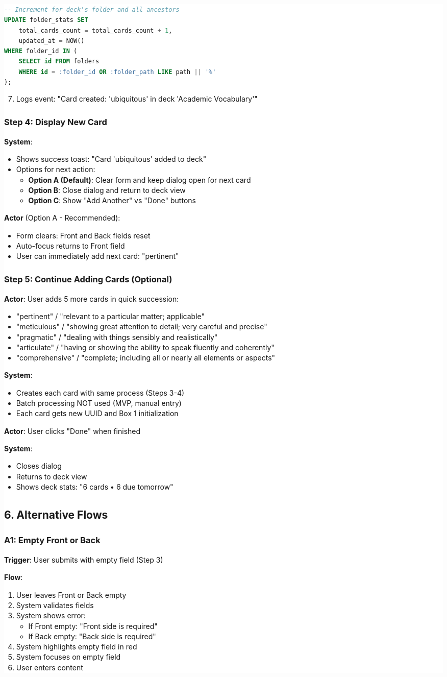 ```sql
-- Increment for deck's folder and all ancestors
UPDATE folder_stats SET
    total_cards_count = total_cards_count + 1,
    updated_at = NOW()
WHERE folder_id IN (
    SELECT id FROM folders
    WHERE id = :folder_id OR :folder_path LIKE path || '%'
);
```
7. Logs event: "Card created: 'ubiquitous' in deck 'Academic Vocabulary'"

### Step 4: Display New Card
**System**:
- Shows success toast: "Card 'ubiquitous' added to deck"
- Options for next action:
  - **Option A (Default)**: Clear form and keep dialog open for next card
  - **Option B**: Close dialog and return to deck view
  - **Option C**: Show "Add Another" vs "Done" buttons

**Actor** (Option A - Recommended):
- Form clears: Front and Back fields reset
- Auto-focus returns to Front field
- User can immediately add next card: "pertinent"

### Step 5: Continue Adding Cards (Optional)
**Actor**: User adds 5 more cards in quick succession:
- "pertinent" / "relevant to a particular matter; applicable"
- "meticulous" / "showing great attention to detail; very careful and precise"
- "pragmatic" / "dealing with things sensibly and realistically"
- "articulate" / "having or showing the ability to speak fluently and coherently"
- "comprehensive" / "complete; including all or nearly all elements or aspects"

**System**:
- Creates each card with same process (Steps 3-4)
- Batch processing NOT used (MVP, manual entry)
- Each card gets new UUID and Box 1 initialization

**Actor**: User clicks "Done" when finished

**System**:
- Closes dialog
- Returns to deck view
- Shows deck stats: "6 cards • 6 due tomorrow"

## 6. Alternative Flows

### A1: Empty Front or Back
**Trigger**: User submits with empty field (Step 3)

**Flow**:
1. User leaves Front or Back empty
2. System validates fields
3. System shows error:
   - If Front empty: "Front side is required"
   - If Back empty: "Back side is required"
4. System highlights empty field in red
5. System focuses on empty field
6. User enters content
